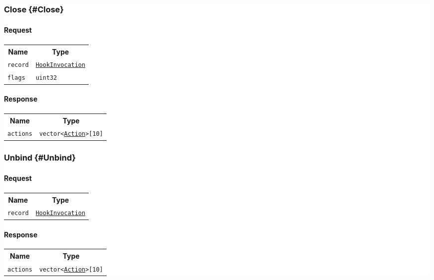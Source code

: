 ### Close {#Close}


#### Request
<table>
    <tr><th>Name</th><th>Type</th></tr>
    <tr>
            <td><code>record</code></td>
            <td>
                <code><a class='link' href='#HookInvocation'>HookInvocation</a></code>
            </td>
        </tr><tr>
            <td><code>flags</code></td>
            <td>
                <code>uint32</code>
            </td>
        </tr></table>


#### Response
<table>
    <tr><th>Name</th><th>Type</th></tr>
    <tr>
            <td><code>actions</code></td>
            <td>
                <code>vector&lt;<a class='link' href='#Action'>Action</a>&gt;[10]</code>
            </td>
        </tr></table>

### Unbind {#Unbind}


#### Request
<table>
    <tr><th>Name</th><th>Type</th></tr>
    <tr>
            <td><code>record</code></td>
            <td>
                <code><a class='link' href='#HookInvocation'>HookInvocation</a></code>
            </td>
        </tr></table>


#### Response
<table>
    <tr><th>Name</th><th>Type</th></tr>
    <tr>
            <td><code>actions</code></td>
            <td>
                <code>vector&lt;<a class='link' href='#Action'>Action</a>&gt;[10]</code>
            </td>
        </tr></table>

